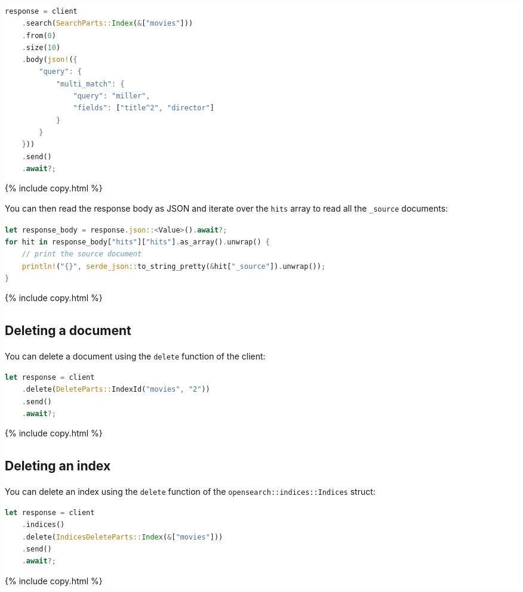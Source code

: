 ```rust
response = client
    .search(SearchParts::Index(&["movies"]))
    .from(0)
    .size(10)
    .body(json!({
        "query": {
            "multi_match": {
                "query": "miller",
                "fields": ["title^2", "director"]
            }           
        }
    }))
    .send()
    .await?;
```
{% include copy.html %}

You can then read the response body as JSON and iterate over the `hits` array to read all the `_source` documents:

```rust
let response_body = response.json::<Value>().await?;
for hit in response_body["hits"]["hits"].as_array().unwrap() {
    // print the source document
    println!("{}", serde_json::to_string_pretty(&hit["_source"]).unwrap());
}
```
{% include copy.html %}

## Deleting a document

You can delete a document using the `delete` function of the client:

```rust
let response = client
    .delete(DeleteParts::IndexId("movies", "2"))
    .send()
    .await?;
```
{% include copy.html %}

## Deleting an index

You can delete an index using the `delete` function of the `opensearch::indices::Indices` struct:

```rust
let response = client
    .indices()
    .delete(IndicesDeleteParts::Index(&["movies"]))
    .send()
    .await?;
```
{% include copy.html %}
